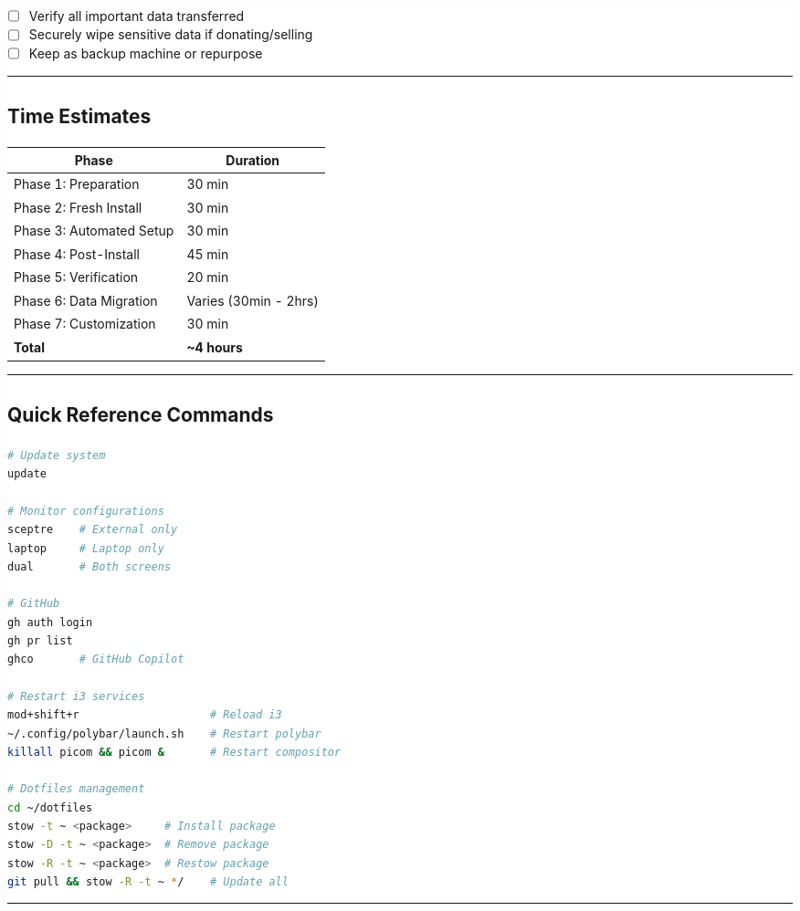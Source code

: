 - [ ] Verify all important data transferred
- [ ] Securely wipe sensitive data if donating/selling
- [ ] Keep as backup machine or repurpose

---

## Time Estimates

| Phase | Duration |
|-------|----------|
| Phase 1: Preparation | 30 min |
| Phase 2: Fresh Install | 30 min |
| Phase 3: Automated Setup | 30 min |
| Phase 4: Post-Install | 45 min |
| Phase 5: Verification | 20 min |
| Phase 6: Data Migration | Varies (30min - 2hrs) |
| Phase 7: Customization | 30 min |
| **Total** | **~4 hours** |

---

## Quick Reference Commands

```bash
# Update system
update

# Monitor configurations
sceptre    # External only
laptop     # Laptop only
dual       # Both screens

# GitHub
gh auth login
gh pr list
ghco       # GitHub Copilot

# Restart i3 services
mod+shift+r                    # Reload i3
~/.config/polybar/launch.sh    # Restart polybar
killall picom && picom &       # Restart compositor

# Dotfiles management
cd ~/dotfiles
stow -t ~ <package>     # Install package
stow -D -t ~ <package>  # Remove package
stow -R -t ~ <package>  # Restow package
git pull && stow -R -t ~ */    # Update all
```

---